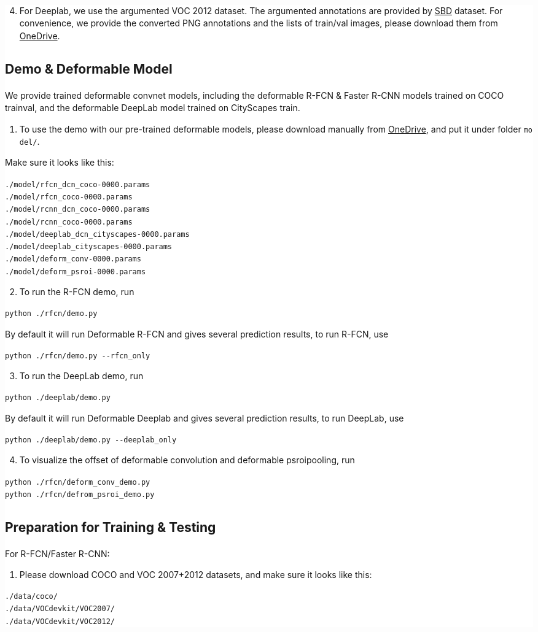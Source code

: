 4. For Deeplab, we use the argumented VOC 2012 dataset. The argumented annotations are provided by [SBD](http://home.bharathh.info/pubs/codes/SBD/download.html) dataset. For convenience, we provide the converted PNG annotations and the lists of train/val images, please download them from [OneDrive](https://1drv.ms/u/s!Am-5JzdW2XHzhqMRhVImMI1jRrsxDg).

## Demo & Deformable Model

We provide trained deformable convnet models, including the deformable R-FCN & Faster R-CNN models trained on COCO trainval, and the deformable DeepLab model trained on CityScapes train.

1. To use the demo with our pre-trained deformable models, please download manually from [OneDrive](https://1drv.ms/u/s!Am-5JzdW2XHzhqMSjehIcCgAhvEAHw), and put it under folder `model/`.

 Make sure it looks like this:
 ```
 ./model/rfcn_dcn_coco-0000.params
 ./model/rfcn_coco-0000.params
 ./model/rcnn_dcn_coco-0000.params
 ./model/rcnn_coco-0000.params
 ./model/deeplab_dcn_cityscapes-0000.params
 ./model/deeplab_cityscapes-0000.params
 ./model/deform_conv-0000.params
 ./model/deform_psroi-0000.params
 ```
2. To run the R-FCN demo, run
 ```
 python ./rfcn/demo.py
 ```
 By default it will run Deformable R-FCN and gives several prediction results, to run R-FCN, use
 ```
 python ./rfcn/demo.py --rfcn_only
 ```
3. To run the DeepLab demo, run
 ```
 python ./deeplab/demo.py
 ```
 By default it will run Deformable Deeplab and gives several prediction results, to run DeepLab, use
 ```
 python ./deeplab/demo.py --deeplab_only
 ```
4. To visualize the offset of deformable convolution and deformable psroipooling, run
 ```
 python ./rfcn/deform_conv_demo.py
 python ./rfcn/defrom_psroi_demo.py
 ```


## Preparation for Training & Testing

For R-FCN/Faster R-CNN\:
1. Please download COCO and VOC 2007+2012 datasets, and make sure it looks like this:

 ```
 ./data/coco/
 ./data/VOCdevkit/VOC2007/
 ./data/VOCdevkit/VOC2012/
 ```
